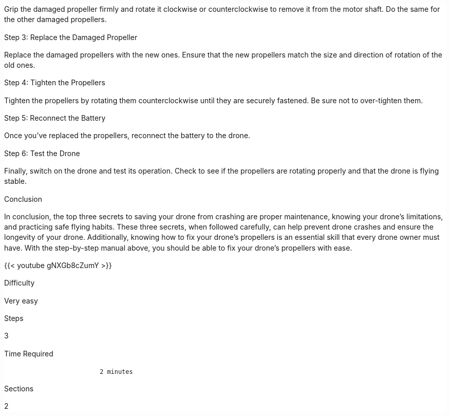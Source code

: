 Grip the damaged propeller firmly and rotate it clockwise or counterclockwise to remove it from the motor shaft. Do the same for the other damaged propellers.

Step 3: Replace the Damaged Propeller

Replace the damaged propellers with the new ones. Ensure that the new propellers match the size and direction of rotation of the old ones.

Step 4: Tighten the Propellers

Tighten the propellers by rotating them counterclockwise until they are securely fastened. Be sure not to over-tighten them.

Step 5: Reconnect the Battery

Once you’ve replaced the propellers, reconnect the battery to the drone.

Step 6: Test the Drone

Finally, switch on the drone and test its operation. Check to see if the propellers are rotating properly and that the drone is flying stable.

Conclusion

In conclusion, the top three secrets to saving your drone from crashing are proper maintenance, knowing your drone’s limitations, and practicing safe flying habits. These three secrets, when followed carefully, can help prevent drone crashes and ensure the longevity of your drone. Additionally, knowing how to fix your drone’s propellers is an essential skill that every drone owner must have. With the step-by-step manual above, you should be able to fix your drone’s propellers with ease.

{{< youtube gNXGb8cZumY >}} 







Difficulty
 



Very easy         
 








Steps
 
3
 



Time Required
 

                              2 minutes            
 


Sections
 
2
 